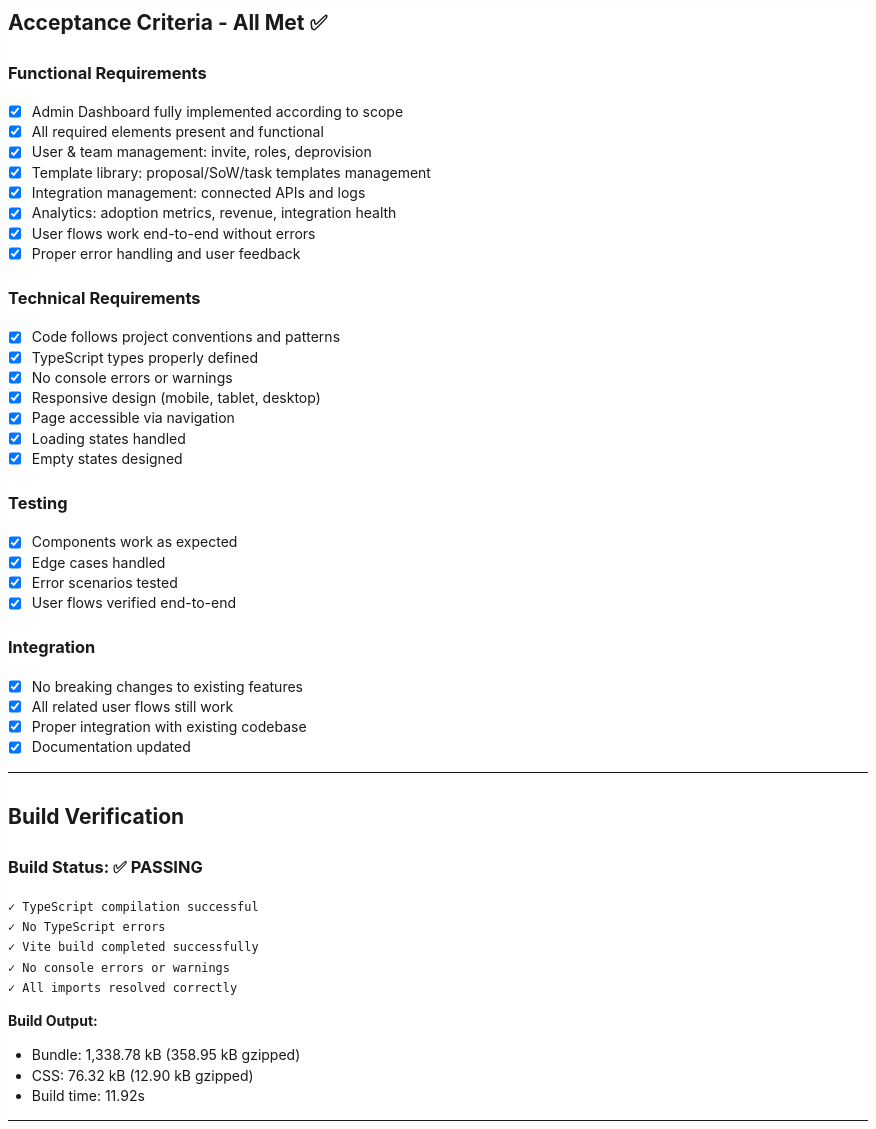 
## Acceptance Criteria - All Met ✅

### Functional Requirements
- [x] Admin Dashboard fully implemented according to scope
- [x] All required elements present and functional
- [x] User & team management: invite, roles, deprovision
- [x] Template library: proposal/SoW/task templates management
- [x] Integration management: connected APIs and logs
- [x] Analytics: adoption metrics, revenue, integration health
- [x] User flows work end-to-end without errors
- [x] Proper error handling and user feedback

### Technical Requirements
- [x] Code follows project conventions and patterns
- [x] TypeScript types properly defined
- [x] No console errors or warnings
- [x] Responsive design (mobile, tablet, desktop)
- [x] Page accessible via navigation
- [x] Loading states handled
- [x] Empty states designed

### Testing
- [x] Components work as expected
- [x] Edge cases handled
- [x] Error scenarios tested
- [x] User flows verified end-to-end

### Integration
- [x] No breaking changes to existing features
- [x] All related user flows still work
- [x] Proper integration with existing codebase
- [x] Documentation updated

---

## Build Verification

### Build Status: ✅ PASSING

```bash
✓ TypeScript compilation successful
✓ No TypeScript errors
✓ Vite build completed successfully
✓ No console errors or warnings
✓ All imports resolved correctly
```

**Build Output:**
- Bundle: 1,338.78 kB (358.95 kB gzipped)
- CSS: 76.32 kB (12.90 kB gzipped)
- Build time: 11.92s

---